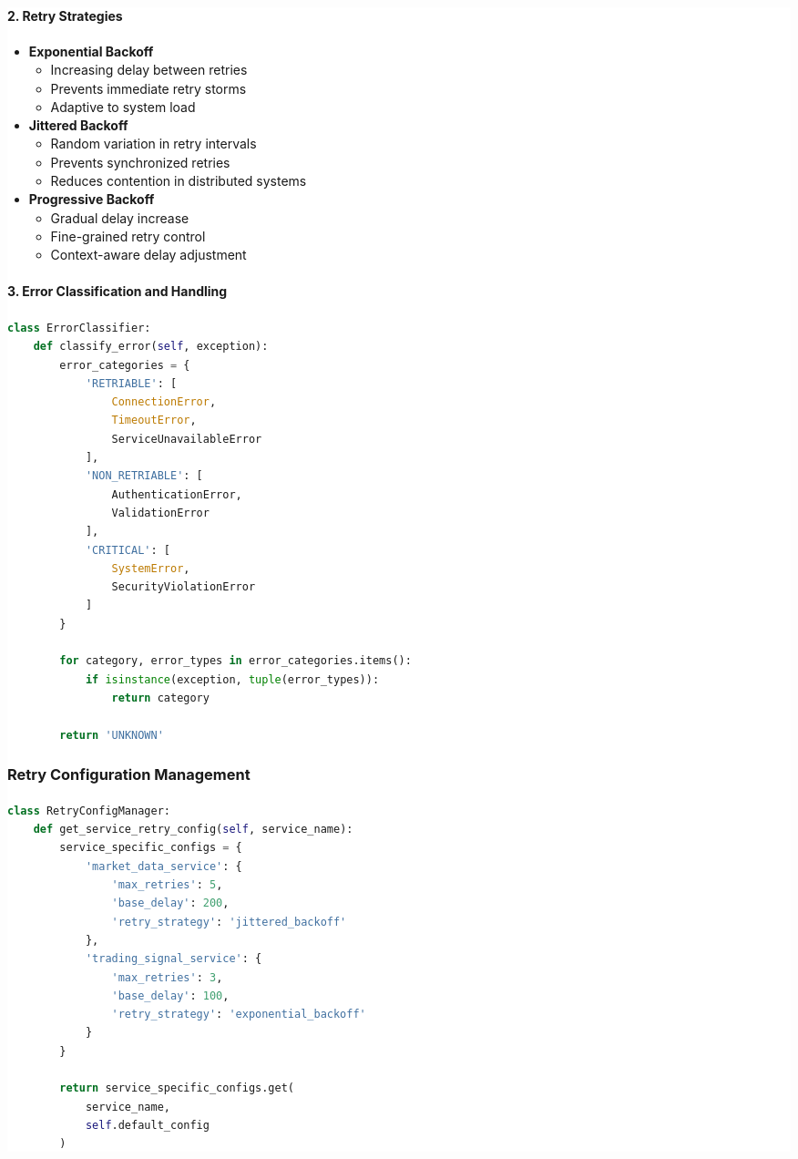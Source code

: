 #### 2. Retry Strategies

- **Exponential Backoff**
  - Increasing delay between retries
  - Prevents immediate retry storms
  - Adaptive to system load
- **Jittered Backoff**
  - Random variation in retry intervals
  - Prevents synchronized retries
  - Reduces contention in distributed systems
- **Progressive Backoff**
  - Gradual delay increase
  - Fine-grained retry control
  - Context-aware delay adjustment

#### 3. Error Classification and Handling

```python
class ErrorClassifier:
    def classify_error(self, exception):
        error_categories = {
            'RETRIABLE': [
                ConnectionError,
                TimeoutError,
                ServiceUnavailableError
            ],
            'NON_RETRIABLE': [
                AuthenticationError,
                ValidationError
            ],
            'CRITICAL': [
                SystemError,
                SecurityViolationError
            ]
        }

        for category, error_types in error_categories.items():
            if isinstance(exception, tuple(error_types)):
                return category

        return 'UNKNOWN'
```

### Retry Configuration Management

```python
class RetryConfigManager:
    def get_service_retry_config(self, service_name):
        service_specific_configs = {
            'market_data_service': {
                'max_retries': 5,
                'base_delay': 200,
                'retry_strategy': 'jittered_backoff'
            },
            'trading_signal_service': {
                'max_retries': 3,
                'base_delay': 100,
                'retry_strategy': 'exponential_backoff'
            }
        }

        return service_specific_configs.get(
            service_name,
            self.default_config
        )
```